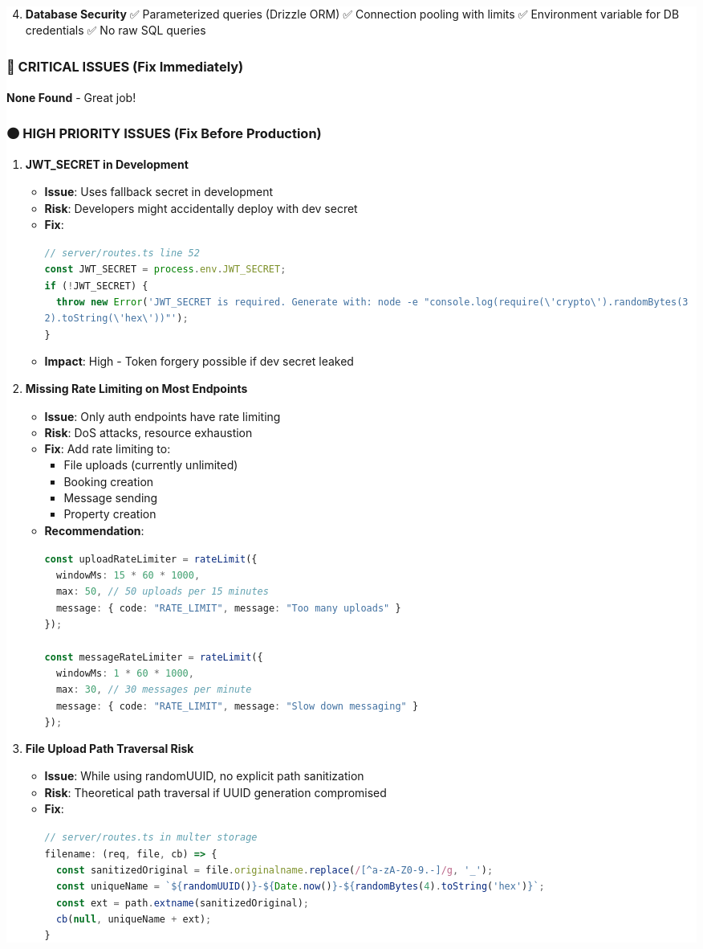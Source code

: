 4. **Database Security**
   ✅ Parameterized queries (Drizzle ORM)
   ✅ Connection pooling with limits
   ✅ Environment variable for DB credentials
   ✅ No raw SQL queries

### 🔴 CRITICAL ISSUES (Fix Immediately)

**None Found** - Great job!

### 🟠 HIGH PRIORITY ISSUES (Fix Before Production)

1. **JWT_SECRET in Development**
   - **Issue**: Uses fallback secret in development
   - **Risk**: Developers might accidentally deploy with dev secret
   - **Fix**:
     ```typescript
     // server/routes.ts line 52
     const JWT_SECRET = process.env.JWT_SECRET;
     if (!JWT_SECRET) {
       throw new Error('JWT_SECRET is required. Generate with: node -e "console.log(require(\'crypto\').randomBytes(32).toString(\'hex\'))"');
     }
     ```
   - **Impact**: High - Token forgery possible if dev secret leaked

2. **Missing Rate Limiting on Most Endpoints**
   - **Issue**: Only auth endpoints have rate limiting
   - **Risk**: DoS attacks, resource exhaustion
   - **Fix**: Add rate limiting to:
     - File uploads (currently unlimited)
     - Booking creation
     - Message sending
     - Property creation
   - **Recommendation**:
     ```typescript
     const uploadRateLimiter = rateLimit({
       windowMs: 15 * 60 * 1000,
       max: 50, // 50 uploads per 15 minutes
       message: { code: "RATE_LIMIT", message: "Too many uploads" }
     });
     
     const messageRateLimiter = rateLimit({
       windowMs: 1 * 60 * 1000,
       max: 30, // 30 messages per minute
       message: { code: "RATE_LIMIT", message: "Slow down messaging" }
     });
     ```

3. **File Upload Path Traversal Risk**
   - **Issue**: While using randomUUID, no explicit path sanitization
   - **Risk**: Theoretical path traversal if UUID generation compromised
   - **Fix**:
     ```typescript
     // server/routes.ts in multer storage
     filename: (req, file, cb) => {
       const sanitizedOriginal = file.originalname.replace(/[^a-zA-Z0-9.-]/g, '_');
       const uniqueName = `${randomUUID()}-${Date.now()}-${randomBytes(4).toString('hex')}`;
       const ext = path.extname(sanitizedOriginal);
       cb(null, uniqueName + ext);
     }
     ```
